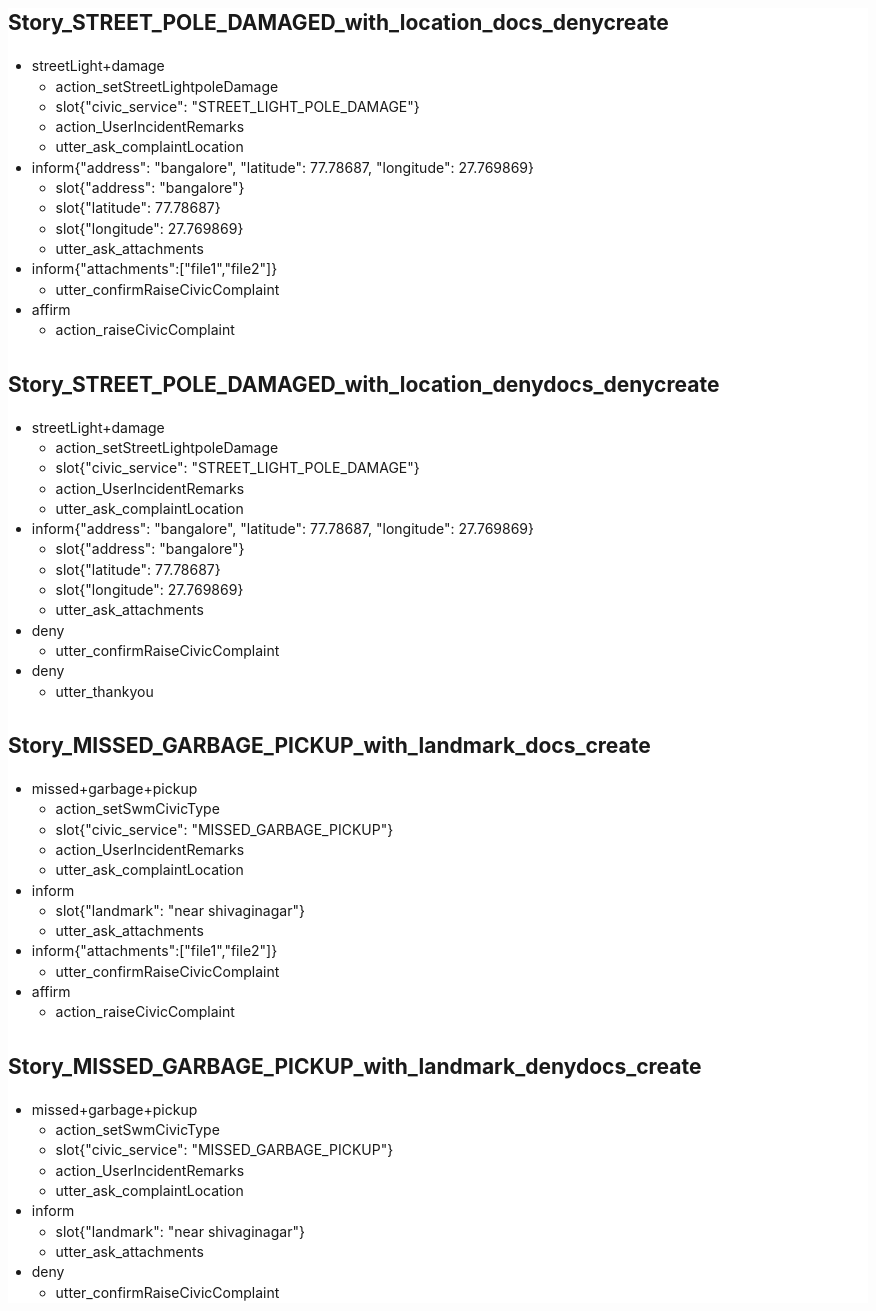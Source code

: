 ## Story_STREET_POLE_DAMAGED_with_location_docs_denycreate
* streetLight+damage 
    - action_setStreetLightpoleDamage
    - slot{"civic_service": "STREET_LIGHT_POLE_DAMAGE"}
    - action_UserIncidentRemarks
    - utter_ask_complaintLocation
* inform{"address": "bangalore", "latitude": 77.78687, "longitude": 27.769869}
    - slot{"address": "bangalore"}
    - slot{"latitude": 77.78687}
    - slot{"longitude": 27.769869}
    - utter_ask_attachments
* inform{"attachments":["file1","file2"]}
    - utter_confirmRaiseCivicComplaint
* affirm
    - action_raiseCivicComplaint
    
## Story_STREET_POLE_DAMAGED_with_location_denydocs_denycreate
* streetLight+damage 
    - action_setStreetLightpoleDamage
    - slot{"civic_service": "STREET_LIGHT_POLE_DAMAGE"}
    - action_UserIncidentRemarks
    - utter_ask_complaintLocation
* inform{"address": "bangalore", "latitude": 77.78687, "longitude": 27.769869}
    - slot{"address": "bangalore"}
    - slot{"latitude": 77.78687}
    - slot{"longitude": 27.769869}
    - utter_ask_attachments
* deny
    - utter_confirmRaiseCivicComplaint
* deny
    - utter_thankyou

    

## Story_MISSED_GARBAGE_PICKUP_with_landmark_docs_create
*  missed+garbage+pickup
    - action_setSwmCivicType
    - slot{"civic_service": "MISSED_GARBAGE_PICKUP"}
    - action_UserIncidentRemarks
    - utter_ask_complaintLocation
* inform
    - slot{"landmark": "near shivaginagar"}
    - utter_ask_attachments
* inform{"attachments":["file1","file2"]}
    - utter_confirmRaiseCivicComplaint
* affirm
    - action_raiseCivicComplaint
    
## Story_MISSED_GARBAGE_PICKUP_with_landmark_denydocs_create
*  missed+garbage+pickup
    - action_setSwmCivicType
    - slot{"civic_service": "MISSED_GARBAGE_PICKUP"}
    - action_UserIncidentRemarks
    - utter_ask_complaintLocation
* inform
    - slot{"landmark": "near shivaginagar"}
    - utter_ask_attachments
* deny
    - utter_confirmRaiseCivicComplaint